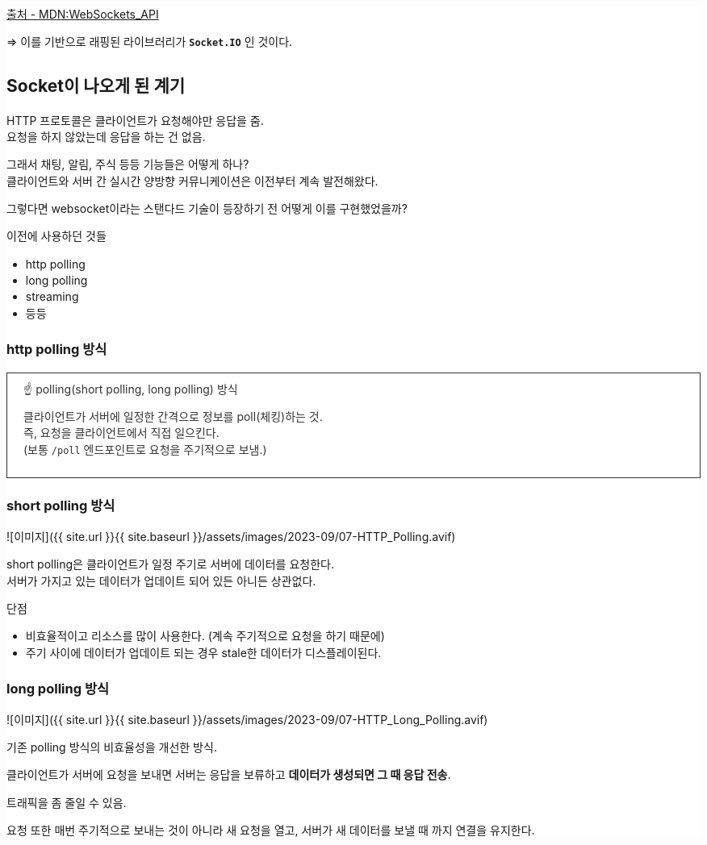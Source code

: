 [출처 - MDN:WebSockets_API](https://developer.mozilla.org/en-US/docs/Web/API/WebSockets_API)

⇒ 이를 기반으로 래핑된 라이브러리가 **`Socket.IO`** 인 것이다.

## Socket이 나오게 된 계기

HTTP 프로토콜은 클라이언트가 요청해야만 응답을 줌.  
요청을 하지 않았는데 응답을 하는 건 없음.

그래서 채팅, 알림, 주식 등등 기능들은 어떻게 하나?  
클라이언트와 서버 간 실시간 양방향 커뮤니케이션은 이전부터 계속 발전해왔다.

그렇다면 websocket이라는 스탠다드 기술이 등장하기 전 어떻게 이를 구현했었을까?

이전에 사용하던 것들

- http polling
- long polling
- streaming
- 등등

### http polling 방식

<aside style='background-color : transparent; color: black; opacity: 0.8; border: 1px solid black; padding: 10px 20px'>
☝ polling(short polling, long polling) 방식

클라이언트가 서버에 일정한 간격으로 정보를 poll(체킹)하는 것.  
즉, 요청을 클라이언트에서 직접 일으킨다.  
(보통 `/poll` 엔드포인트로 요청을 주기적으로 보냄.)

</aside>

### short polling 방식

![이미지]({{ site.url }}{{ site.baseurl }}/assets/images/2023-09/07-HTTP_Polling.avif)

short polling은 클라이언트가 일정 주기로 서버에 데이터를 요청한다.  
서버가 가지고 있는 데이터가 업데이트 되어 있든 아니든 상관없다.

단점

- 비효율적이고 리소스를 많이 사용한다. (계속 주기적으로 요청을 하기 때문에)
- 주기 사이에 데이터가 업데이트 되는 경우 stale한 데이터가 디스플레이된다.

### long polling 방식

![이미지]({{ site.url }}{{ site.baseurl }}/assets/images/2023-09/07-HTTP_Long_Polling.avif)

기존 polling 방식의 비효율성을 개선한 방식.

클라이언트가 서버에 요청을 보내면 서버는 응답을 보류하고 **데이터가 생성되면 그 때 응답 전송**.

트래픽을 좀 줄일 수 있음.

요청 또한 매번 주기적으로 보내는 것이 아니라 새 요청을 열고, 서버가 새 데이터를 보낼 때 까지 연결을 유지한다.
